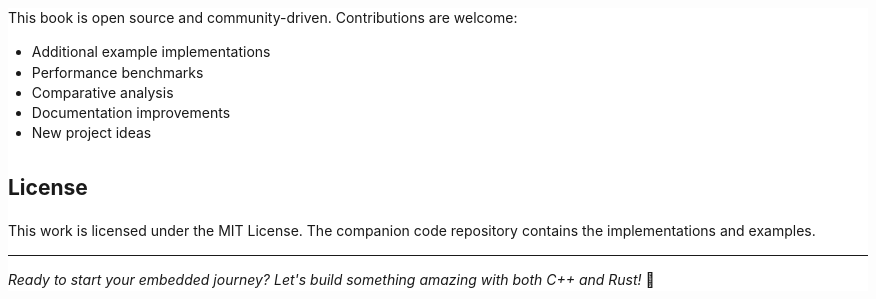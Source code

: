 This book is open source and community-driven. Contributions are welcome:

- Additional example implementations
- Performance benchmarks
- Comparative analysis
- Documentation improvements
- New project ideas

## License

This work is licensed under the MIT License. The companion code repository contains the implementations and examples.

---

*Ready to start your embedded journey? Let's build something amazing with both C++ and Rust!* 🚀
